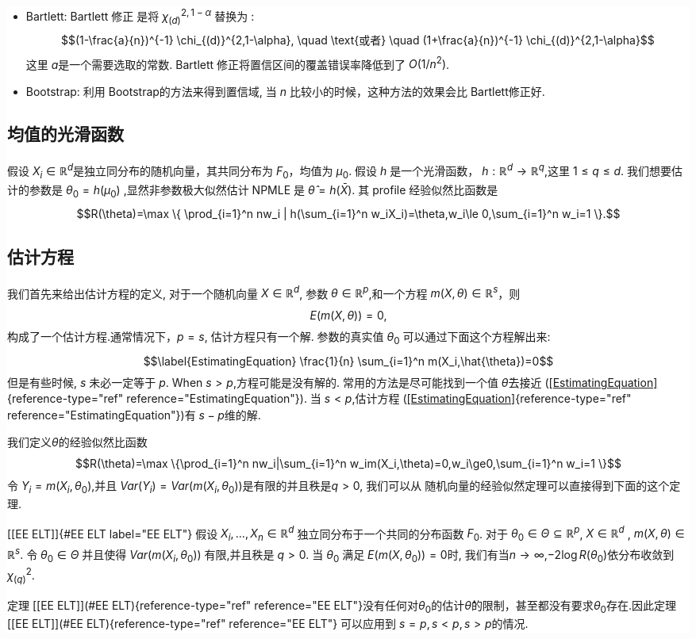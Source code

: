 -   Bartlett: Bartlett 修正 是将 $\chi_{(d)}^{2,1-\alpha}$ 替换为 :
    $$(1-\frac{a}{n})^{-1} \chi_{(d)}^{2,1-\alpha}, \quad \text{或者} \quad (1+\frac{a}{n})^{-1} \chi_{(d)}^{2,1-\alpha}$$
    这里 $a$是一个需要选取的常数. Bartlett
    修正将置信区间的覆盖错误率降低到了 $O(1/n^2)$.

-   Bootstrap: 利用 Bootstrap的方法来得到置信域, 当 $n$
    比较小的时候，这种方法的效果会比 Bartlett修正好.

均值的光滑函数
--------------

假设 $X_i\in \mathbb{R}^d$是独立同分布的随机向量，其共同分布为
$F_0$，均值为 $\mu_0$. 假设 $h$ 是一个光滑函数，
$h:\mathbb{R}^d\to \mathbb{R}^q$,这里 $1\le q\le d$.
我们想要估计的参数是 $\theta_0=h(\mu_0)$ ,显然非参数极大似然估计 NPMLE
是 $\hat{\theta}=h(\bar{X})$. 其 profile 经验似然比函数是
$$R(\theta)=\max \{ \prod_{i=1}^n nw_i | h(\sum_{i=1}^n w_iX_i)=\theta,w_i\le 0,\sum_{i=1}^n w_i=1 \}.$$

估计方程
--------

我们首先来给出估计方程的定义, 对于一个随机向量 $X \in \mathbb{R}^d$,
参数 $\theta \in \mathbb{R}^p$,和一个方程
$m(X,\theta)\in \mathbb{R}^s$，则 $$E(m(X,\theta))=0,$$
构成了一个估计方程.通常情况下，$p=s$, 估计方程只有一个解. 参数的真实值
$\theta_0$ 可以通过下面这个方程解出来: $$\label{EstimatingEquation}
\frac{1}{n} \sum_{i=1}^n m(X_i,\hat{\theta})=0$$ 但是有些时候, $s$
未必一定等于 $p$. When $s>p$,方程可能是没有解的.
常用的方法是尽可能找到一个值 $\hat{\theta}$去接近
([\[EstimatingEquation\]](#EstimatingEquation){reference-type="ref"
reference="EstimatingEquation"}). 当 $s<p$,估计方程
([\[EstimatingEquation\]](#EstimatingEquation){reference-type="ref"
reference="EstimatingEquation"})有 $s-p$维的解.

我们定义$\theta$的经验似然比函数
$$R(\theta)=\max \{\prod_{i=1}^n nw_i|\sum_{i=1}^n w_im(X_i,\theta)=0,w_i\ge0,\sum_{i=1}^n w_i=1 \}$$
令 $Y_i=m(X_i,\theta_0)$,并且
$Var(Y_i)=Var(m(X_i,\theta_0))$是有限的并且秩是$q>0$, 我们可以从
随机向量的经验似然定理可以直接得到下面的这个定理.

[\[EE ELT\]]{#EE ELT label="EE ELT"} 假设
$X_i,\dots,X_n\in \mathbb{R}^d$ 独立同分布于一个共同的分布函数 $F_0$.
对于 $\theta_0 \in \Theta \subseteq \mathbb{R}^p$, $X\in \mathbb{R}^d$ ,
$m(X,\theta)\in \mathbb{R}^s$. 令 $\theta_0 \in \Theta$ 并且使得
$Var(m(X_i,\theta_0))$ 有限,并且秩是 $q>0$. 当 $\theta_0$ 满足
$E(m(X,\theta_0))=0$时,
我们有当$n \to \infty$,$-2\log R(\theta_0)$依分布收敛到$\chi^2_{(q)}$.

定理 [\[EE ELT\]](#EE ELT){reference-type="ref"
reference="EE ELT"}没有任何对$\theta_0$的估计$\hat{\theta}$的限制，甚至都没有要求$\theta_0$存在.因此定理
[\[EE ELT\]](#EE ELT){reference-type="ref" reference="EE ELT"}
可以应用到 $s=p,s<p,s>p$的情况.
